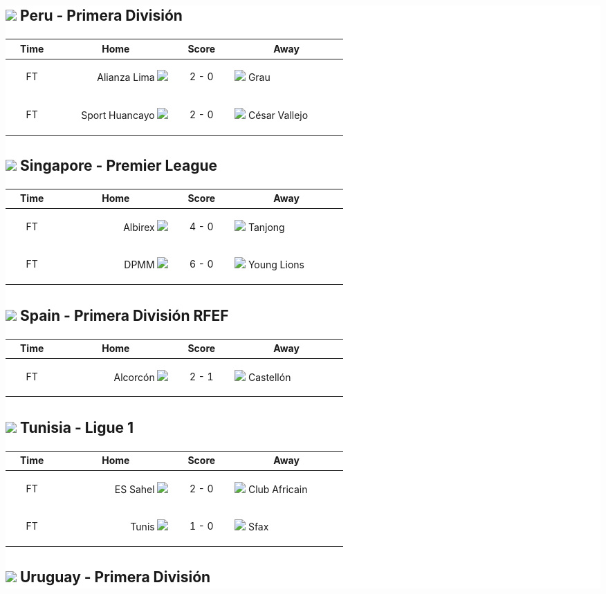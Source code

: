 
## <img src="/static/logos/Peru-Primera División.png" height="25px"> Peru - Primera División

<div align="center">

&emsp;Time&emsp; | &emsp;&emsp;&emsp;&emsp;Home&emsp;&emsp;&emsp;&emsp; | &emsp;Score&emsp; | &emsp;&emsp;&emsp;&emsp;Away&emsp;&emsp;&emsp;&emsp; |
| ------------ | ------------ | ------------ | ------------ |
| <p align="center">FT</p> | <p align="right">Alianza Lima <img src="/static/logos/Club Alianza Lima.png" height="25px"></p> | <p align="center">2 - 0</p> | <p align="left"><img src="/static/logos/Club Atlético Grau.png" height="25px"> Grau</p> |
| <p align="center">FT</p> | <p align="right">Sport Huancayo <img src="/static/logos/CD Sport Huancayo.png" height="25px"></p> | <p align="center">2 - 0</p> | <p align="left"><img src="/static/logos/CD Universidad César Vallejo.png" height="25px"> César Vallejo</p> |
</div>


## <img src="/static/logos/Singapore-Premier League.png" height="25px"> Singapore - Premier League

<div align="center">

&emsp;Time&emsp; | &emsp;&emsp;&emsp;&emsp;Home&emsp;&emsp;&emsp;&emsp; | &emsp;Score&emsp; | &emsp;&emsp;&emsp;&emsp;Away&emsp;&emsp;&emsp;&emsp; |
| ------------ | ------------ | ------------ | ------------ |
| <p align="center">FT</p> | <p align="right">Albirex <img src="/static/logos/Albirex Niigata FC (Singapore).png" height="25px"></p> | <p align="center">4 - 0</p> | <p align="left"><img src="/static/logos/Tanjong Pagar United FC.png" height="25px"> Tanjong</p> |
| <p align="center">FT</p> | <p align="right">DPMM <img src="/static/logos/Brunei Duli Pengiran Muda Mahkota FC.png" height="25px"></p> | <p align="center">6 - 0</p> | <p align="left"><img src="/static/logos/Young Lions.png" height="25px"> Young Lions</p> |
</div>


## <img src="/static/logos/Spain-Primera División RFEF.png" height="25px"> Spain - Primera División RFEF

<div align="center">

&emsp;Time&emsp; | &emsp;&emsp;&emsp;&emsp;Home&emsp;&emsp;&emsp;&emsp; | &emsp;Score&emsp; | &emsp;&emsp;&emsp;&emsp;Away&emsp;&emsp;&emsp;&emsp; |
| ------------ | ------------ | ------------ | ------------ |
| <p align="center">FT</p> | <p align="right">Alcorcón <img src="/static/logos/AD Alcorcón.png" height="25px"></p> | <p align="center">2 - 1</p> | <p align="left"><img src="/static/logos/CD Castellón.png" height="25px"> Castellón</p> |
</div>


## <img src="/static/logos/Tunisia-Ligue 1.png" height="25px"> Tunisia - Ligue 1

<div align="center">

&emsp;Time&emsp; | &emsp;&emsp;&emsp;&emsp;Home&emsp;&emsp;&emsp;&emsp; | &emsp;Score&emsp; | &emsp;&emsp;&emsp;&emsp;Away&emsp;&emsp;&emsp;&emsp; |
| ------------ | ------------ | ------------ | ------------ |
| <p align="center">FT</p> | <p align="right">ES Sahel <img src="/static/logos/Étoile Sportive du Sahel.png" height="25px"></p> | <p align="center">2 - 0</p> | <p align="left"><img src="/static/logos/Club Africain.png" height="25px"> Club Africain</p> |
| <p align="center">FT</p> | <p align="right">Tunis <img src="/static/logos/Espérance Sportive de Tunis.png" height="25px"></p> | <p align="center">1 - 0</p> | <p align="left"><img src="/static/logos/CS Sfaxien.png" height="25px"> Sfax</p> |
</div>


## <img src="/static/logos/Uruguay-Primera División.png" height="25px"> Uruguay - Primera División
